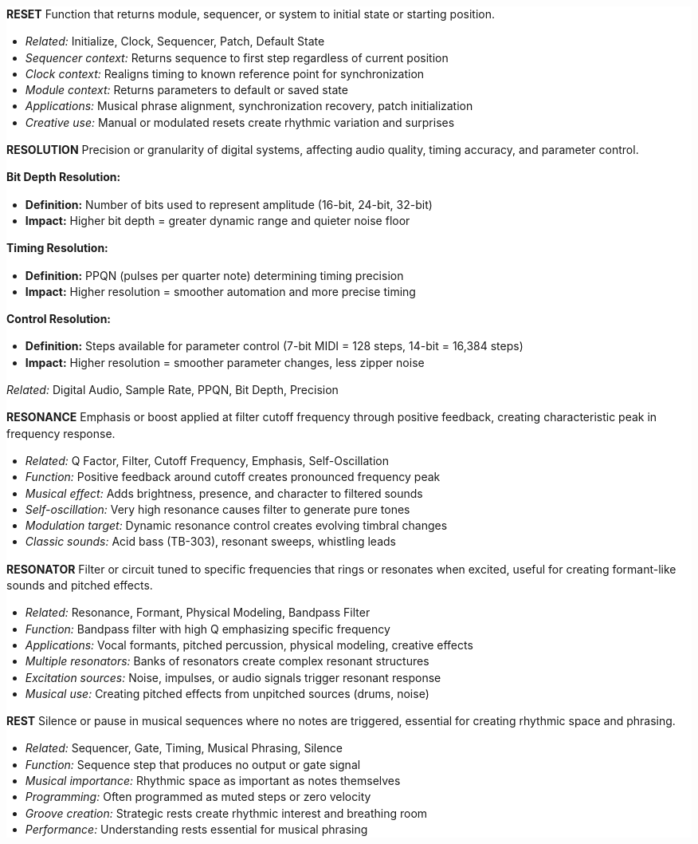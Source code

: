 **RESET**
Function that returns module, sequencer, or system to initial state or starting position.
- *Related:* Initialize, Clock, Sequencer, Patch, Default State
- *Sequencer context:* Returns sequence to first step regardless of current position
- *Clock context:* Realigns timing to known reference point for synchronization
- *Module context:* Returns parameters to default or saved state
- *Applications:* Musical phrase alignment, synchronization recovery, patch initialization
- *Creative use:* Manual or modulated resets create rhythmic variation and surprises

**RESOLUTION**
Precision or granularity of digital systems, affecting audio quality, timing accuracy, and parameter control.

**Bit Depth Resolution:**
- **Definition:** Number of bits used to represent amplitude (16-bit, 24-bit, 32-bit)
- **Impact:** Higher bit depth = greater dynamic range and quieter noise floor

**Timing Resolution:**
- **Definition:** PPQN (pulses per quarter note) determining timing precision
- **Impact:** Higher resolution = smoother automation and more precise timing

**Control Resolution:**
- **Definition:** Steps available for parameter control (7-bit MIDI = 128 steps, 14-bit = 16,384 steps)
- **Impact:** Higher resolution = smoother parameter changes, less zipper noise

*Related:* Digital Audio, Sample Rate, PPQN, Bit Depth, Precision

**RESONANCE**
Emphasis or boost applied at filter cutoff frequency through positive feedback, creating characteristic peak in frequency response.
- *Related:* Q Factor, Filter, Cutoff Frequency, Emphasis, Self-Oscillation
- *Function:* Positive feedback around cutoff creates pronounced frequency peak
- *Musical effect:* Adds brightness, presence, and character to filtered sounds
- *Self-oscillation:* Very high resonance causes filter to generate pure tones
- *Modulation target:* Dynamic resonance control creates evolving timbral changes
- *Classic sounds:* Acid bass (TB-303), resonant sweeps, whistling leads

**RESONATOR**
Filter or circuit tuned to specific frequencies that rings or resonates when excited, useful for creating formant-like sounds and pitched effects.
- *Related:* Resonance, Formant, Physical Modeling, Bandpass Filter
- *Function:* Bandpass filter with high Q emphasizing specific frequency
- *Applications:* Vocal formants, pitched percussion, physical modeling, creative effects
- *Multiple resonators:* Banks of resonators create complex resonant structures
- *Excitation sources:* Noise, impulses, or audio signals trigger resonant response
- *Musical use:* Creating pitched effects from unpitched sources (drums, noise)

**REST**
Silence or pause in musical sequences where no notes are triggered, essential for creating rhythmic space and phrasing.
- *Related:* Sequencer, Gate, Timing, Musical Phrasing, Silence
- *Function:* Sequence step that produces no output or gate signal
- *Musical importance:* Rhythmic space as important as notes themselves
- *Programming:* Often programmed as muted steps or zero velocity
- *Groove creation:* Strategic rests create rhythmic interest and breathing room
- *Performance:* Understanding rests essential for musical phrasing
